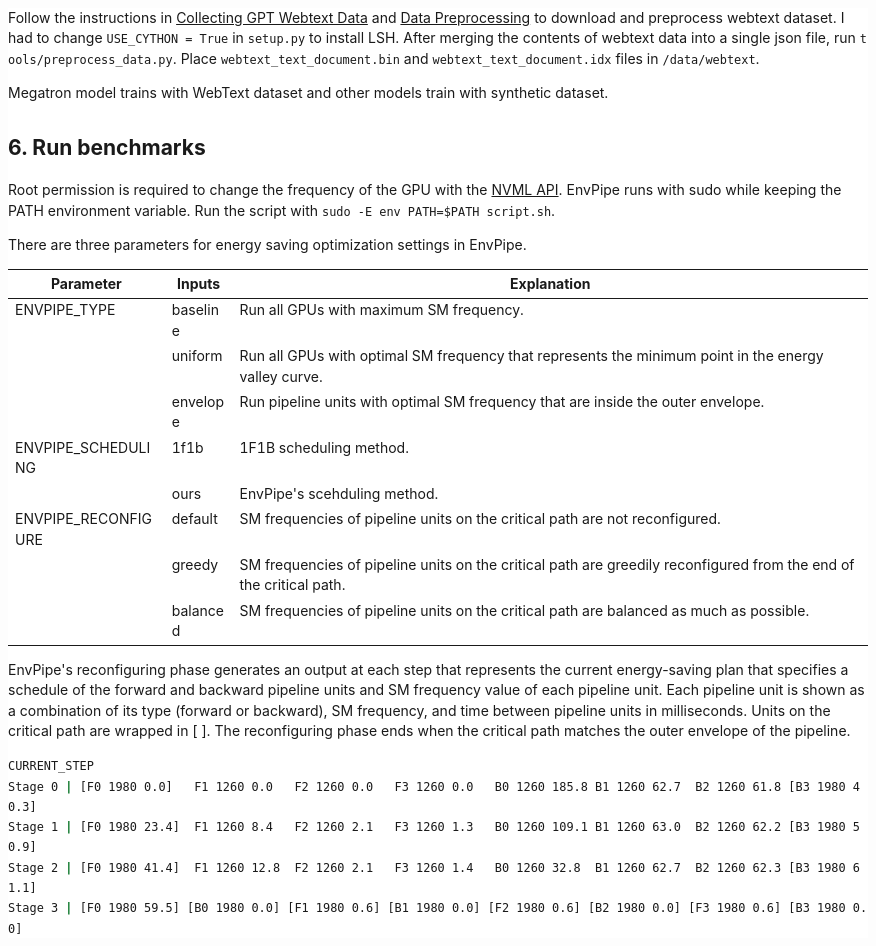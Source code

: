 Follow the instructions in [Collecting GPT Webtext Data](https://github.com/microsoft/Megatron-DeepSpeed#data-preprocessing) and [Data Preprocessing](https://github.com/microsoft/Megatron-DeepSpeed#data-preprocessing) to download and preprocess webtext dataset. I had to change ```USE_CYTHON = True``` in ```setup.py``` to install LSH. After merging the contents of webtext data into a single json file, run ```tools/preprocess_data.py```. Place ```webtext_text_document.bin``` and ```webtext_text_document.idx``` files in ```/data/webtext```. 

Megatron model trains with WebText dataset and other models train with synthetic dataset.

## 6. Run benchmarks
Root permission is required to change the frequency of the GPU with the [NVML API](https://docs.nvidia.com/deploy/nvml-api/group__nvmlDeviceCommands.html#group__nvmlDeviceCommands_1gc9b58cd685f4deee575400e2e6ac76cb). EnvPipe runs with sudo while keeping the PATH environment variable. Run the script with ```sudo -E env PATH=$PATH script.sh```.

There are three parameters for energy saving optimization settings in EnvPipe.

| **Parameter** | **Inputs** | **Explanation** |
|---|---|---|
| ENVPIPE_TYPE | baseline | Run all GPUs with maximum SM frequency. |
|  | uniform | Run all GPUs with optimal SM frequency that represents the minimum point in the energy valley curve. |
|  | envelope | Run pipeline units with optimal SM frequency that are inside the outer envelope. |
| ENVPIPE_SCHEDULING | 1f1b | 1F1B scheduling method. |
|  | ours | EnvPipe's scehduling method. |
| ENVPIPE_RECONFIGURE | default | SM frequencies of pipeline units on the critical path are not reconfigured. |
|  | greedy |  SM frequencies of pipeline units on the critical path are greedily reconfigured from the end of the critical path. |
|  | balanced | SM frequencies of pipeline units on the critical path are balanced as much as possible. |


EnvPipe's reconfiguring phase generates an output at each step that represents the current energy-saving plan that specifies a schedule of the forward and backward pipeline units and SM frequency value of each pipeline unit. Each pipeline unit is shown as a combination of its type (forward or backward), SM frequency, and time between pipeline units in milliseconds. Units on the critical path are wrapped in [ ]. The reconfiguring phase ends when the critical path matches the outer envelope of the pipeline.

```bash
CURRENT_STEP
Stage 0 | [F0 1980 0.0]   F1 1260 0.0   F2 1260 0.0   F3 1260 0.0   B0 1260 185.8 B1 1260 62.7  B2 1260 61.8 [B3 1980 40.3]
Stage 1 | [F0 1980 23.4]  F1 1260 8.4   F2 1260 2.1   F3 1260 1.3   B0 1260 109.1 B1 1260 63.0  B2 1260 62.2 [B3 1980 50.9]
Stage 2 | [F0 1980 41.4]  F1 1260 12.8  F2 1260 2.1   F3 1260 1.4   B0 1260 32.8  B1 1260 62.7  B2 1260 62.3 [B3 1980 61.1]
Stage 3 | [F0 1980 59.5] [B0 1980 0.0] [F1 1980 0.6] [B1 1980 0.0] [F2 1980 0.6] [B2 1980 0.0] [F3 1980 0.6] [B3 1980 0.0]
```
